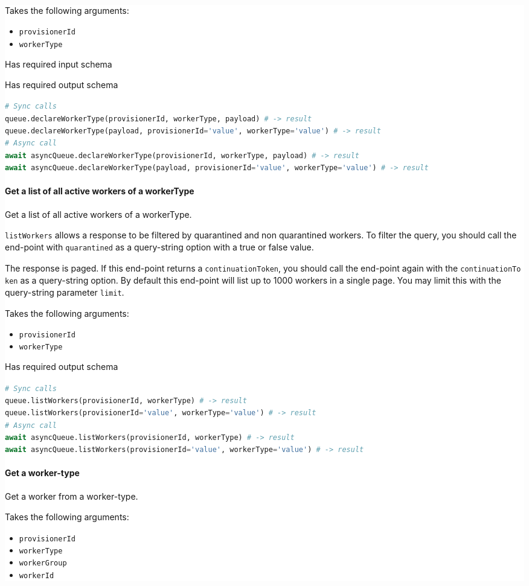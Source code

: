 Takes the following arguments:

  * `provisionerId`
  * `workerType`

Has required input schema

Has required output schema

```python
# Sync calls
queue.declareWorkerType(provisionerId, workerType, payload) # -> result
queue.declareWorkerType(payload, provisionerId='value', workerType='value') # -> result
# Async call
await asyncQueue.declareWorkerType(provisionerId, workerType, payload) # -> result
await asyncQueue.declareWorkerType(payload, provisionerId='value', workerType='value') # -> result
```

#### Get a list of all active workers of a workerType
Get a list of all active workers of a workerType.

`listWorkers` allows a response to be filtered by quarantined and non quarantined workers.
To filter the query, you should call the end-point with `quarantined` as a query-string option with a
true or false value.

The response is paged. If this end-point returns a `continuationToken`, you
should call the end-point again with the `continuationToken` as a query-string
option. By default this end-point will list up to 1000 workers in a single
page. You may limit this with the query-string parameter `limit`.



Takes the following arguments:

  * `provisionerId`
  * `workerType`

Has required output schema

```python
# Sync calls
queue.listWorkers(provisionerId, workerType) # -> result
queue.listWorkers(provisionerId='value', workerType='value') # -> result
# Async call
await asyncQueue.listWorkers(provisionerId, workerType) # -> result
await asyncQueue.listWorkers(provisionerId='value', workerType='value') # -> result
```

#### Get a worker-type
Get a worker from a worker-type.



Takes the following arguments:

  * `provisionerId`
  * `workerType`
  * `workerGroup`
  * `workerId`
